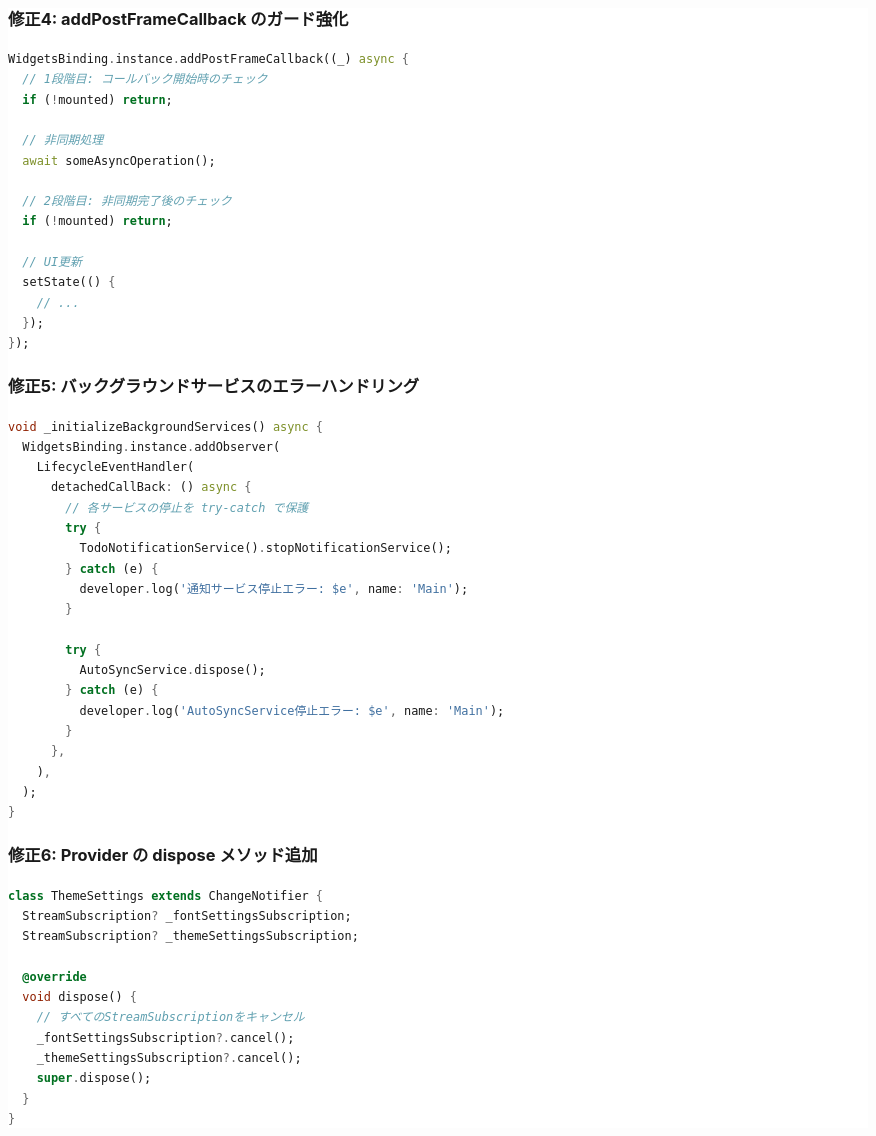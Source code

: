 ### 修正4: addPostFrameCallback のガード強化

```dart
WidgetsBinding.instance.addPostFrameCallback((_) async {
  // 1段階目: コールバック開始時のチェック
  if (!mounted) return;
  
  // 非同期処理
  await someAsyncOperation();
  
  // 2段階目: 非同期完了後のチェック
  if (!mounted) return;
  
  // UI更新
  setState(() {
    // ...
  });
});
```

### 修正5: バックグラウンドサービスのエラーハンドリング

```dart
void _initializeBackgroundServices() async {
  WidgetsBinding.instance.addObserver(
    LifecycleEventHandler(
      detachedCallBack: () async {
        // 各サービスの停止を try-catch で保護
        try {
          TodoNotificationService().stopNotificationService();
        } catch (e) {
          developer.log('通知サービス停止エラー: $e', name: 'Main');
        }
        
        try {
          AutoSyncService.dispose();
        } catch (e) {
          developer.log('AutoSyncService停止エラー: $e', name: 'Main');
        }
      },
    ),
  );
}
```

### 修正6: Provider の dispose メソッド追加

```dart
class ThemeSettings extends ChangeNotifier {
  StreamSubscription? _fontSettingsSubscription;
  StreamSubscription? _themeSettingsSubscription;
  
  @override
  void dispose() {
    // すべてのStreamSubscriptionをキャンセル
    _fontSettingsSubscription?.cancel();
    _themeSettingsSubscription?.cancel();
    super.dispose();
  }
}
```
